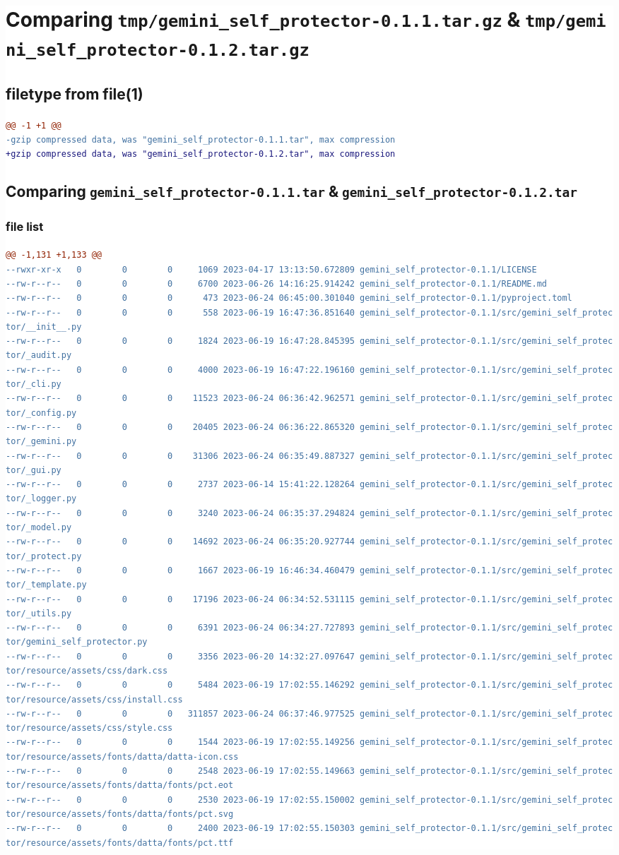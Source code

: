 # Comparing `tmp/gemini_self_protector-0.1.1.tar.gz` & `tmp/gemini_self_protector-0.1.2.tar.gz`

## filetype from file(1)

```diff
@@ -1 +1 @@
-gzip compressed data, was "gemini_self_protector-0.1.1.tar", max compression
+gzip compressed data, was "gemini_self_protector-0.1.2.tar", max compression
```

## Comparing `gemini_self_protector-0.1.1.tar` & `gemini_self_protector-0.1.2.tar`

### file list

```diff
@@ -1,131 +1,133 @@
--rwxr-xr-x   0        0        0     1069 2023-04-17 13:13:50.672809 gemini_self_protector-0.1.1/LICENSE
--rw-r--r--   0        0        0     6700 2023-06-26 14:16:25.914242 gemini_self_protector-0.1.1/README.md
--rw-r--r--   0        0        0      473 2023-06-24 06:45:00.301040 gemini_self_protector-0.1.1/pyproject.toml
--rw-r--r--   0        0        0      558 2023-06-19 16:47:36.851640 gemini_self_protector-0.1.1/src/gemini_self_protector/__init__.py
--rw-r--r--   0        0        0     1824 2023-06-19 16:47:28.845395 gemini_self_protector-0.1.1/src/gemini_self_protector/_audit.py
--rw-r--r--   0        0        0     4000 2023-06-19 16:47:22.196160 gemini_self_protector-0.1.1/src/gemini_self_protector/_cli.py
--rw-r--r--   0        0        0    11523 2023-06-24 06:36:42.962571 gemini_self_protector-0.1.1/src/gemini_self_protector/_config.py
--rw-r--r--   0        0        0    20405 2023-06-24 06:36:22.865320 gemini_self_protector-0.1.1/src/gemini_self_protector/_gemini.py
--rw-r--r--   0        0        0    31306 2023-06-24 06:35:49.887327 gemini_self_protector-0.1.1/src/gemini_self_protector/_gui.py
--rw-r--r--   0        0        0     2737 2023-06-14 15:41:22.128264 gemini_self_protector-0.1.1/src/gemini_self_protector/_logger.py
--rw-r--r--   0        0        0     3240 2023-06-24 06:35:37.294824 gemini_self_protector-0.1.1/src/gemini_self_protector/_model.py
--rw-r--r--   0        0        0    14692 2023-06-24 06:35:20.927744 gemini_self_protector-0.1.1/src/gemini_self_protector/_protect.py
--rw-r--r--   0        0        0     1667 2023-06-19 16:46:34.460479 gemini_self_protector-0.1.1/src/gemini_self_protector/_template.py
--rw-r--r--   0        0        0    17196 2023-06-24 06:34:52.531115 gemini_self_protector-0.1.1/src/gemini_self_protector/_utils.py
--rw-r--r--   0        0        0     6391 2023-06-24 06:34:27.727893 gemini_self_protector-0.1.1/src/gemini_self_protector/gemini_self_protector.py
--rw-r--r--   0        0        0     3356 2023-06-20 14:32:27.097647 gemini_self_protector-0.1.1/src/gemini_self_protector/resource/assets/css/dark.css
--rw-r--r--   0        0        0     5484 2023-06-19 17:02:55.146292 gemini_self_protector-0.1.1/src/gemini_self_protector/resource/assets/css/install.css
--rw-r--r--   0        0        0   311857 2023-06-24 06:37:46.977525 gemini_self_protector-0.1.1/src/gemini_self_protector/resource/assets/css/style.css
--rw-r--r--   0        0        0     1544 2023-06-19 17:02:55.149256 gemini_self_protector-0.1.1/src/gemini_self_protector/resource/assets/fonts/datta/datta-icon.css
--rw-r--r--   0        0        0     2548 2023-06-19 17:02:55.149663 gemini_self_protector-0.1.1/src/gemini_self_protector/resource/assets/fonts/datta/fonts/pct.eot
--rw-r--r--   0        0        0     2530 2023-06-19 17:02:55.150002 gemini_self_protector-0.1.1/src/gemini_self_protector/resource/assets/fonts/datta/fonts/pct.svg
--rw-r--r--   0        0        0     2400 2023-06-19 17:02:55.150303 gemini_self_protector-0.1.1/src/gemini_self_protector/resource/assets/fonts/datta/fonts/pct.ttf
```